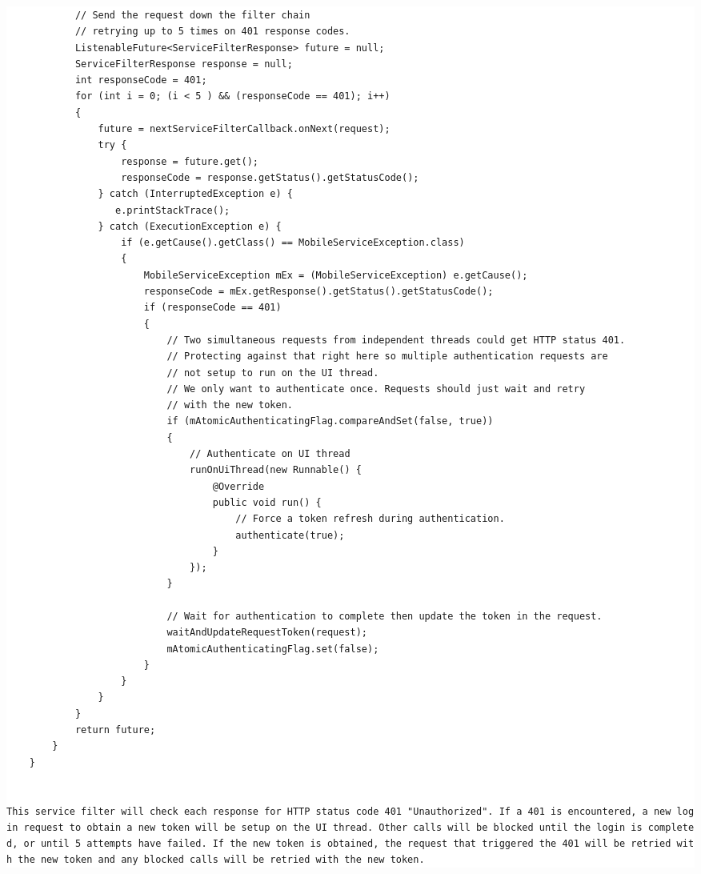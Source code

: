 	            // Send the request down the filter chain
	            // retrying up to 5 times on 401 response codes.
	            ListenableFuture<ServiceFilterResponse> future = null;
	            ServiceFilterResponse response = null;
	            int responseCode = 401;
	            for (int i = 0; (i < 5 ) && (responseCode == 401); i++)
	            {
	                future = nextServiceFilterCallback.onNext(request);
	                try {
	                    response = future.get();
	                    responseCode = response.getStatus().getStatusCode();
	                } catch (InterruptedException e) {
	                   e.printStackTrace();
	                } catch (ExecutionException e) {
	                    if (e.getCause().getClass() == MobileServiceException.class)
	                    {
	                        MobileServiceException mEx = (MobileServiceException) e.getCause();
	                        responseCode = mEx.getResponse().getStatus().getStatusCode();
	                        if (responseCode == 401)
	                        {
	                            // Two simultaneous requests from independent threads could get HTTP status 401. 
	                            // Protecting against that right here so multiple authentication requests are
	                            // not setup to run on the UI thread.
	                            // We only want to authenticate once. Requests should just wait and retry 
	                            // with the new token.
	                            if (mAtomicAuthenticatingFlag.compareAndSet(false, true))                                                                                                      
	                            {
	                                // Authenticate on UI thread
	                                runOnUiThread(new Runnable() {
	                                    @Override
	                                    public void run() {
	                                        // Force a token refresh during authentication.
	                                        authenticate(true);
	                                    }
	                                });
	                            }
	
				                // Wait for authentication to complete then update the token in the request. 
				                waitAndUpdateRequestToken(request);
				                mAtomicAuthenticatingFlag.set(false);                                                  
	                        }
	                    }
	                }
	            }
	            return future;
	        }
		}


    This service filter will check each response for HTTP status code 401 "Unauthorized". If a 401 is encountered, a new login request to obtain a new token will be setup on the UI thread. Other calls will be blocked until the login is completed, or until 5 attempts have failed. If the new token is obtained, the request that triggered the 401 will be retried with the new token and any blocked calls will be retried with the new token. 
